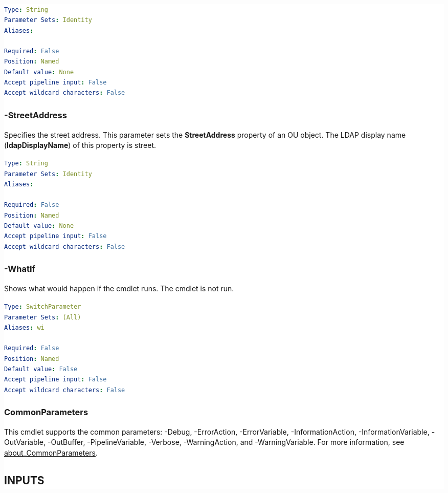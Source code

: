 ```yaml
Type: String
Parameter Sets: Identity
Aliases: 

Required: False
Position: Named
Default value: None
Accept pipeline input: False
Accept wildcard characters: False
```

### -StreetAddress
Specifies the street address.
This parameter sets the **StreetAddress** property of an OU object.
The LDAP display name (**ldapDisplayName**) of this property is street.

```yaml
Type: String
Parameter Sets: Identity
Aliases: 

Required: False
Position: Named
Default value: None
Accept pipeline input: False
Accept wildcard characters: False
```

### -WhatIf
Shows what would happen if the cmdlet runs.
The cmdlet is not run.

```yaml
Type: SwitchParameter
Parameter Sets: (All)
Aliases: wi

Required: False
Position: Named
Default value: False
Accept pipeline input: False
Accept wildcard characters: False
```

### CommonParameters
This cmdlet supports the common parameters: -Debug, -ErrorAction, -ErrorVariable, -InformationAction, -InformationVariable, -OutVariable, -OutBuffer, -PipelineVariable, -Verbose, -WarningAction, and -WarningVariable. For more information, see [about_CommonParameters](http://go.microsoft.com/fwlink/?LinkID=113216).

## INPUTS
